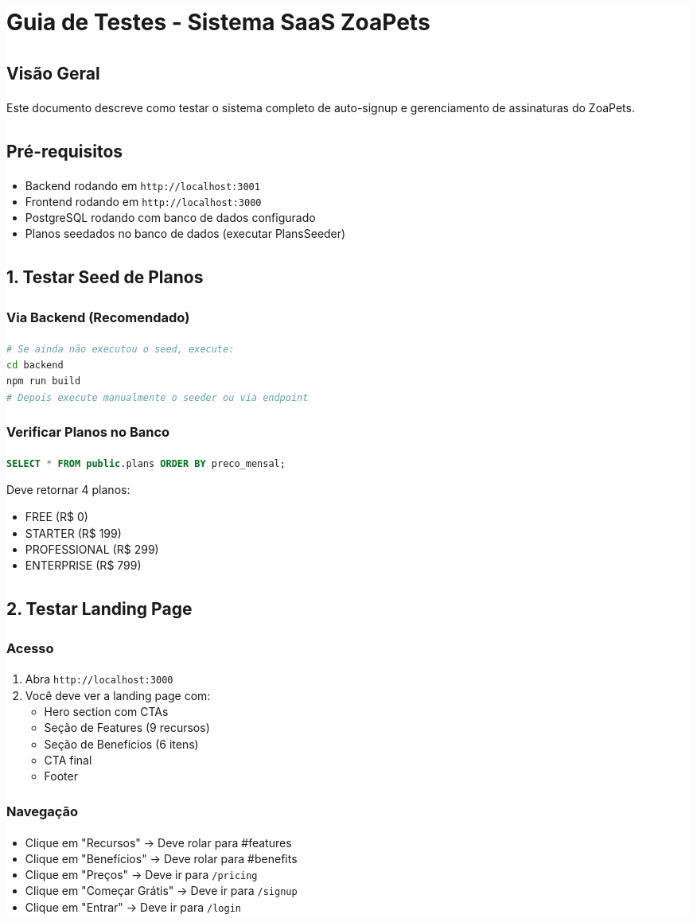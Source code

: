 # Guia de Testes - Sistema SaaS ZoaPets

## Visão Geral

Este documento descreve como testar o sistema completo de auto-signup e gerenciamento de assinaturas do ZoaPets.

## Pré-requisitos

- Backend rodando em `http://localhost:3001`
- Frontend rodando em `http://localhost:3000`
- PostgreSQL rodando com banco de dados configurado
- Planos seedados no banco de dados (executar PlansSeeder)

## 1. Testar Seed de Planos

### Via Backend (Recomendado)

```bash
# Se ainda não executou o seed, execute:
cd backend
npm run build
# Depois execute manualmente o seeder ou via endpoint
```

### Verificar Planos no Banco

```sql
SELECT * FROM public.plans ORDER BY preco_mensal;
```

Deve retornar 4 planos:
- FREE (R$ 0)
- STARTER (R$ 199)
- PROFESSIONAL (R$ 299)
- ENTERPRISE (R$ 799)

## 2. Testar Landing Page

### Acesso
1. Abra `http://localhost:3000`
2. Você deve ver a landing page com:
   - Hero section com CTAs
   - Seção de Features (9 recursos)
   - Seção de Benefícios (6 itens)
   - CTA final
   - Footer

### Navegação
- Clique em "Recursos" → Deve rolar para #features
- Clique em "Benefícios" → Deve rolar para #benefits
- Clique em "Preços" → Deve ir para `/pricing`
- Clique em "Começar Grátis" → Deve ir para `/signup`
- Clique em "Entrar" → Deve ir para `/login`
